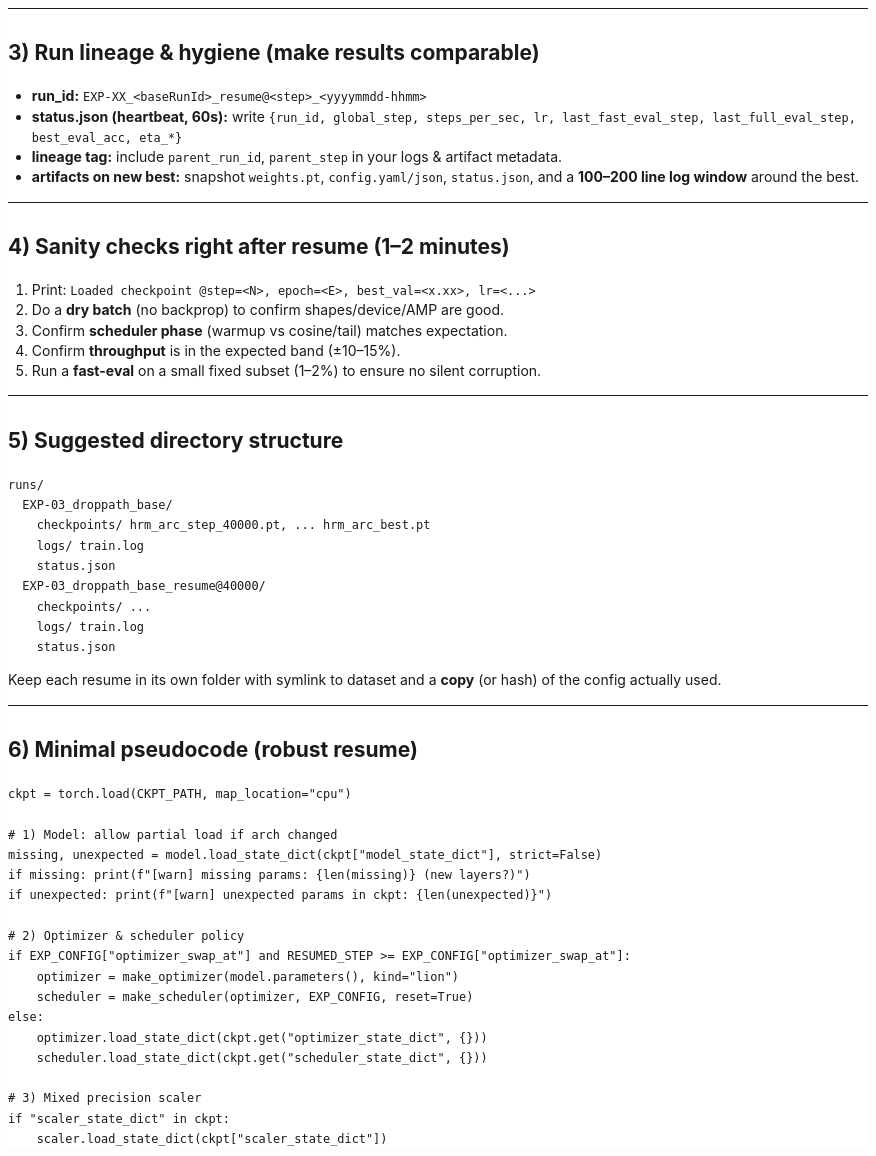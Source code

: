 ------

## 3) Run lineage & hygiene (make results comparable)

- **run_id:** `EXP-XX_<baseRunId>_resume@<step>_<yyyymmdd-hhmm>`
- **status.json (heartbeat, 60s):** write `{run_id, global_step, steps_per_sec, lr, last_fast_eval_step, last_full_eval_step, best_eval_acc, eta_*}`
- **lineage tag:** include `parent_run_id`, `parent_step` in your logs & artifact metadata.
- **artifacts on new best:** snapshot `weights.pt`, `config.yaml/json`, `status.json`, and a **100–200 line log window** around the best.

------

## 4) Sanity checks right after resume (1–2 minutes)

1. Print: `Loaded checkpoint @step=<N>, epoch=<E>, best_val=<x.xx>, lr=<...>`
2. Do a **dry batch** (no backprop) to confirm shapes/device/AMP are good.
3. Confirm **scheduler phase** (warmup vs cosine/tail) matches expectation.
4. Confirm **throughput** is in the expected band (±10–15%).
5. Run a **fast-eval** on a small fixed subset (1–2%) to ensure no silent corruption.

------

## 5) Suggested directory structure

```
runs/
  EXP-03_droppath_base/
    checkpoints/ hrm_arc_step_40000.pt, ... hrm_arc_best.pt
    logs/ train.log
    status.json
  EXP-03_droppath_base_resume@40000/
    checkpoints/ ...
    logs/ train.log
    status.json
```

Keep each resume in its own folder with symlink to dataset and a **copy** (or hash) of the config actually used.

------

## 6) Minimal pseudocode (robust resume)

```
ckpt = torch.load(CKPT_PATH, map_location="cpu")

# 1) Model: allow partial load if arch changed
missing, unexpected = model.load_state_dict(ckpt["model_state_dict"], strict=False)
if missing: print(f"[warn] missing params: {len(missing)} (new layers?)")
if unexpected: print(f"[warn] unexpected params in ckpt: {len(unexpected)}")

# 2) Optimizer & scheduler policy
if EXP_CONFIG["optimizer_swap_at"] and RESUMED_STEP >= EXP_CONFIG["optimizer_swap_at"]:
    optimizer = make_optimizer(model.parameters(), kind="lion")
    scheduler = make_scheduler(optimizer, EXP_CONFIG, reset=True)
else:
    optimizer.load_state_dict(ckpt.get("optimizer_state_dict", {}))
    scheduler.load_state_dict(ckpt.get("scheduler_state_dict", {}))

# 3) Mixed precision scaler
if "scaler_state_dict" in ckpt:
    scaler.load_state_dict(ckpt["scaler_state_dict"])

```